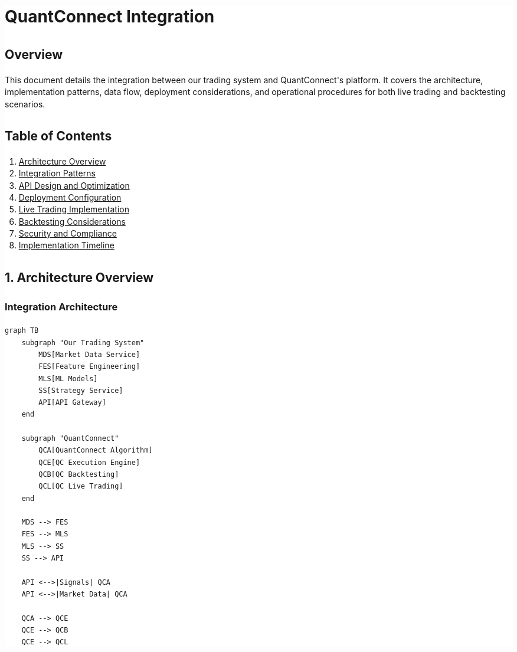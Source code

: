 # QuantConnect Integration

## Overview

This document details the integration between our trading system and QuantConnect's platform. It covers the architecture, implementation patterns, data flow, deployment considerations, and operational procedures for both live trading and backtesting scenarios.

## Table of Contents

1. [Architecture Overview](#architecture-overview)
2. [Integration Patterns](#integration-patterns)
3. [API Design and Optimization](#api-design)
4. [Deployment Configuration](#deployment-configuration)
5. [Live Trading Implementation](#live-trading)
6. [Backtesting Considerations](#backtesting)
7. [Security and Compliance](#security-compliance)
8. [Implementation Timeline](#implementation-timeline)



<a name="architecture-overview"></a>
## 1. Architecture Overview

### Integration Architecture

```mermaid
graph TB
    subgraph "Our Trading System"
        MDS[Market Data Service]
        FES[Feature Engineering]
        MLS[ML Models]
        SS[Strategy Service]
        API[API Gateway]
    end
    
    subgraph "QuantConnect"
        QCA[QuantConnect Algorithm]
        QCE[QC Execution Engine]
        QCB[QC Backtesting]
        QCL[QC Live Trading]
    end
    
    MDS --> FES
    FES --> MLS
    MLS --> SS
    SS --> API
    
    API <-->|Signals| QCA
    API <-->|Market Data| QCA
    
    QCA --> QCE
    QCE --> QCB
    QCE --> QCL
```
